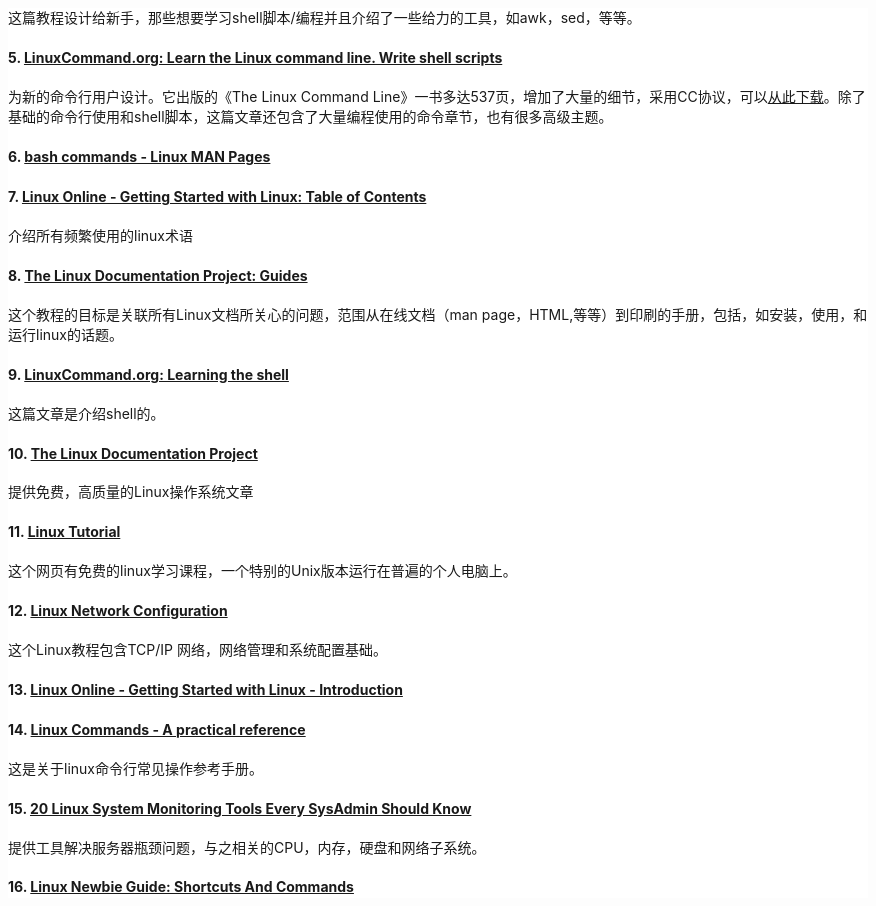这篇教程设计给新手，那些想要学习shell脚本/编程并且介绍了一些给力的工具，如awk，sed，等等。

#### 5. [LinuxCommand.org: Learn the Linux command line. Write shell scripts](http://www.linuxcommand.org/)

为新的命令行用户设计。它出版的《The Linux Command Line》一书多达537页，增加了大量的细节，采用CC协议，可以[从此下载](http://sourceforge.net/projects/linuxcommand/files/TLCL/13.07/TLCL-13.07.pdf/download)。除了基础的命令行使用和shell脚本，这篇文章还包含了大量编程使用的命令章节，也有很多高级主题。

#### 6. [bash commands - Linux MAN Pages](http://ss64.com/bash/)

#### 7. [Linux Online - Getting Started with Linux: Table of Contents](http://www.linux.org/)

介绍所有频繁使用的linux术语

#### 8. [The Linux Documentation Project: Guides](http://www.tldp.org/guides.html)

这个教程的目标是关联所有Linux文档所关心的问题，范围从在线文档（man page，HTML,等等）到印刷的手册，包括，如安装，使用，和运行linux的话题。

#### 9. [LinuxCommand.org: Learning the shell](http://www.linuxcommand.org/learning_the_shell.php)

这篇文章是介绍shell的。

#### 10. [The Linux Documentation Project](http://www.tldp.org/)

提供免费，高质量的Linux操作系统文章

#### 11. [Linux Tutorial](http://www.lowfatlinux.com/)

这个网页有免费的linux学习课程，一个特别的Unix版本运行在普遍的个人电脑上。

#### 12. [Linux Network Configuration](http://www.yolinux.com/TUTORIALS/LinuxTutorialNetworking.html)

这个Linux教程包含TCP/IP 网络，网络管理和系统配置基础。

#### 13. [Linux Online - Getting Started with Linux - Introduction](http://www.linux.org/)

#### 14. [Linux Commands - A practical reference](http://www.pixelbeat.org/cmdline.html)

这是关于linux命令行常见操作参考手册。

#### 15. [20 Linux System Monitoring Tools Every SysAdmin Should Know](http://www.cyberciti.biz/tips/top-linux-monitoring-tools.html)

提供工具解决服务器瓶颈问题，与之相关的CPU，内存，硬盘和网络子系统。

#### 16. [Linux Newbie Guide: Shortcuts And Commands](http://www.unixguide.net/linux/linuxshortcuts.shtml)
